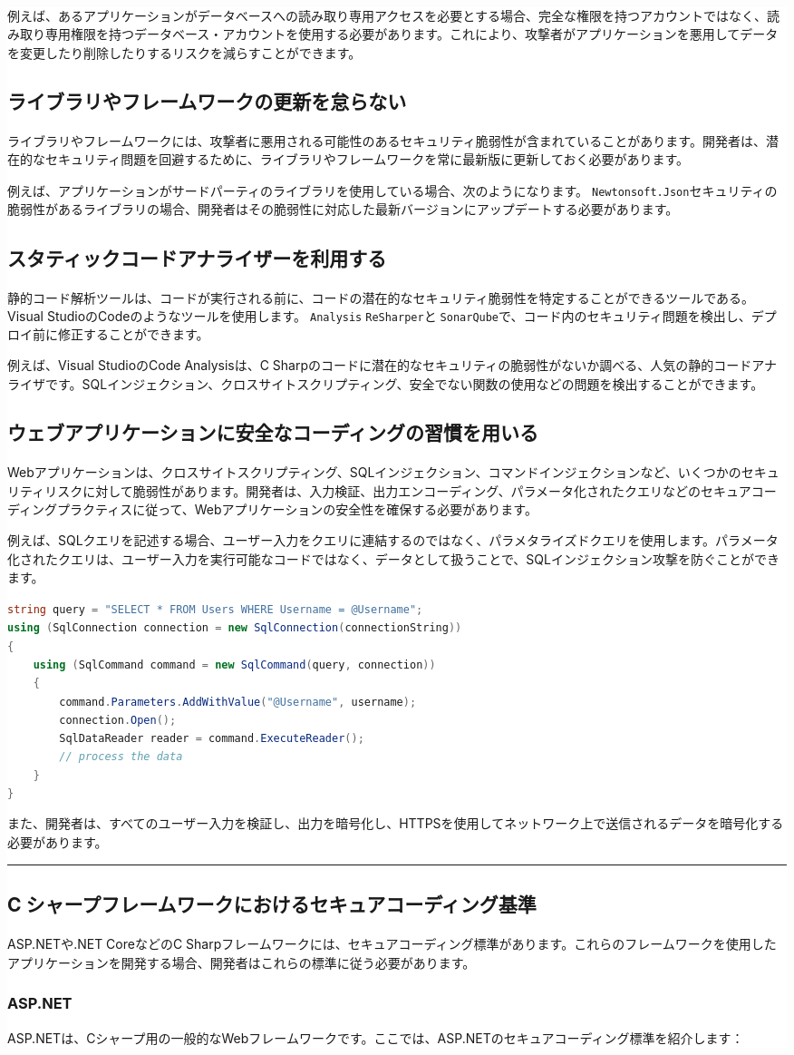 例えば、あるアプリケーションがデータベースへの読み取り専用アクセスを必要とする場合、完全な権限を持つアカウントではなく、読み取り専用権限を持つデータベース・アカウントを使用する必要があります。これにより、攻撃者がアプリケーションを悪用してデータを変更したり削除したりするリスクを減らすことができます。

## ライブラリやフレームワークの更新を怠らない

ライブラリやフレームワークには、攻撃者に悪用される可能性のあるセキュリティ脆弱性が含まれていることがあります。開発者は、潜在的なセキュリティ問題を回避するために、ライブラリやフレームワークを常に最新版に更新しておく必要があります。

例えば、アプリケーションがサードパーティのライブラリを使用している場合、次のようになります。 `Newtonsoft.Json`セキュリティの脆弱性があるライブラリの場合、開発者はその脆弱性に対応した最新バージョンにアップデートする必要があります。

## スタティックコードアナライザーを利用する

静的コード解析ツールは、コードが実行される前に、コードの潜在的なセキュリティ脆弱性を特定することができるツールである。Visual StudioのCodeのようなツールを使用します。 `Analysis` `ReSharper`と `SonarQube`で、コード内のセキュリティ問題を検出し、デプロイ前に修正することができます。

例えば、Visual StudioのCode Analysisは、C Sharpのコードに潜在的なセキュリティの脆弱性がないか調べる、人気の静的コードアナライザです。SQLインジェクション、クロスサイトスクリプティング、安全でない関数の使用などの問題を検出することができます。

## ウェブアプリケーションに安全なコーディングの習慣を用いる

Webアプリケーションは、クロスサイトスクリプティング、SQLインジェクション、コマンドインジェクションなど、いくつかのセキュリティリスクに対して脆弱性があります。開発者は、入力検証、出力エンコーディング、パラメータ化されたクエリなどのセキュアコーディングプラクティスに従って、Webアプリケーションの安全性を確保する必要があります。

例えば、SQLクエリを記述する場合、ユーザー入力をクエリに連結するのではなく、パラメタライズドクエリを使用します。パラメータ化されたクエリは、ユーザー入力を実行可能なコードではなく、データとして扱うことで、SQLインジェクション攻撃を防ぐことができます。

```csharp
string query = "SELECT * FROM Users WHERE Username = @Username";
using (SqlConnection connection = new SqlConnection(connectionString))
{
    using (SqlCommand command = new SqlCommand(query, connection))
    {
        command.Parameters.AddWithValue("@Username", username);
        connection.Open();
        SqlDataReader reader = command.ExecuteReader();
        // process the data
    }
}
```

また、開発者は、すべてのユーザー入力を検証し、出力を暗号化し、HTTPSを使用してネットワーク上で送信されるデータを暗号化する必要があります。

_____

## C シャープフレームワークにおけるセキュアコーディング基準

ASP.NETや.NET CoreなどのC Sharpフレームワークには、セキュアコーディング標準があります。これらのフレームワークを使用したアプリケーションを開発する場合、開発者はこれらの標準に従う必要があります。

### ASP.NET
ASP.NETは、Cシャープ用の一般的なWebフレームワークです。ここでは、ASP.NETのセキュアコーディング標準を紹介します：
